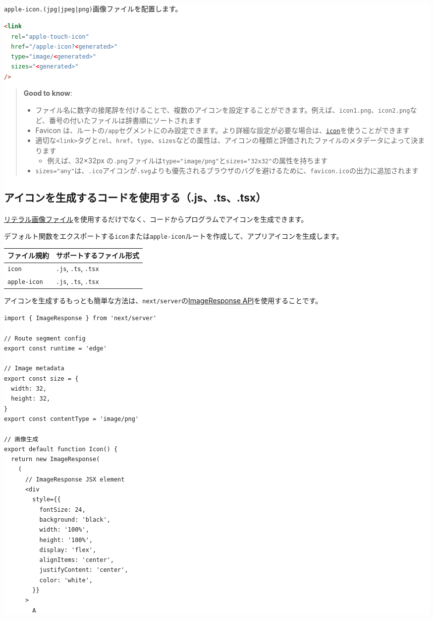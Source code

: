 `apple-icon.(jpg|jpeg|png)`画像ファイルを配置します。

```html title="<head>の出力"
<link
  rel="apple-touch-icon"
  href="/apple-icon?<generated>"
  type="image/<generated>"
  sizes="<generated>"
/>
```

> **Good to know**:
>
> - ファイル名に数字の接尾辞を付けることで、複数のアイコンを設定することができます。例えば、`icon1.png`、`icon2.png`など、番号の付いたファイルは辞書順にソートされます
> - Favicon は、ルートの`/app`セグメントにのみ設定できます。より詳細な設定が必要な場合は、[`icon`](#icon)を使うことができます
> - 適切な`<link>`タグと`rel`、`href`、`type`、`sizes`などの属性は、アイコンの種類と評価されたファイルのメタデータによって決まります
>   - 例えば、32×32px の`.png`ファイルは`type="image/png"`と`sizes="32x32"`の属性を持ちます
> - `sizes="any"`は、`.ico`アイコンが`.svg`よりも優先されるブラウザのバグを避けるために、`favicon.ico`の出力に追加されます

## アイコンを生成するコードを使用する（.js、.ts、.tsx）

[リテラル画像ファイル](#画像ファイルicojpgpng)を使用するだけでなく、コードからプログラムでアイコンを生成できます。

デフォルト関数をエクスポートする`icon`または`apple-icon`ルートを作成して、アプリアイコンを生成します。

| ファイル規約 | サポートするファイル形式 |
| :----------- | :----------------------- |
| `icon`       | `.js`, `.ts`, `.tsx`     |
| `apple-icon` | `.js`, `.ts`, `.tsx`     |



アイコンを生成するもっとも簡単な方法は、`next/server`の[ImageResponse API](/docs/app-router/api-reference/functions/image-response)を使用することです。

```tsx title="app/icon.tsx"
import { ImageResponse } from 'next/server'

// Route segment config
export const runtime = 'edge'

// Image metadata
export const size = {
  width: 32,
  height: 32,
}
export const contentType = 'image/png'

// 画像生成
export default function Icon() {
  return new ImageResponse(
    (
      // ImageResponse JSX element
      <div
        style={{
          fontSize: 24,
          background: 'black',
          width: '100%',
          height: '100%',
          display: 'flex',
          alignItems: 'center',
          justifyContent: 'center',
          color: 'white',
        }}
      >
        A
```